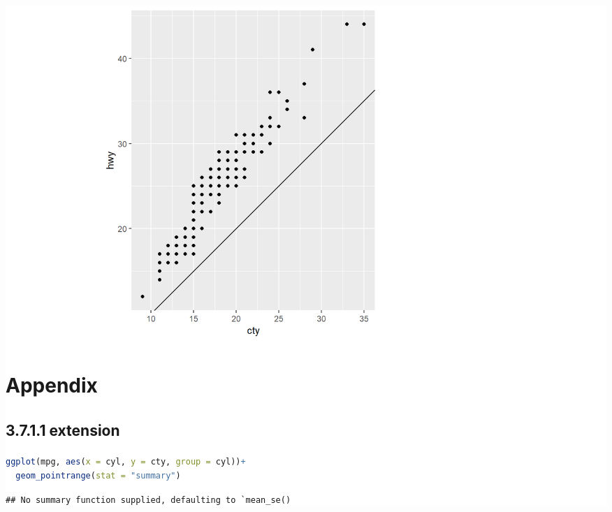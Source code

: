 <img src="03-data-visualization_files/figure-html/unnamed-chunk-47-1.png" width="672" />

# Appendix
## 3.7.1.1 extension

```r
ggplot(mpg, aes(x = cyl, y = cty, group = cyl))+
  geom_pointrange(stat = "summary")
```

```
## No summary function supplied, defaulting to `mean_se()
```
